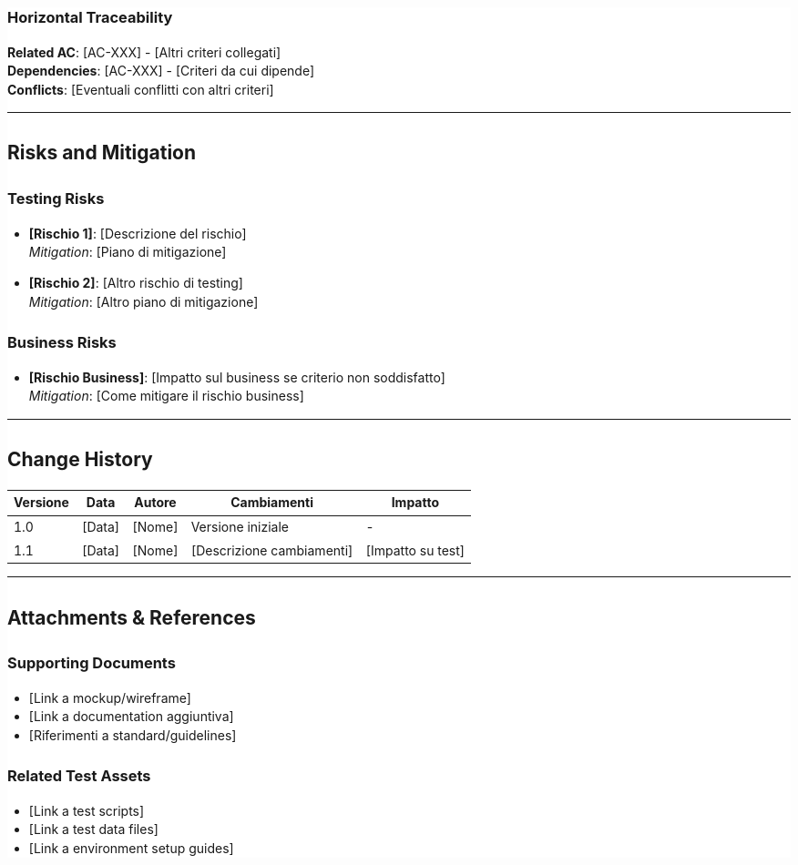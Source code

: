 ### Horizontal Traceability

**Related AC**: [AC-XXX] - [Altri criteri collegati]  
**Dependencies**: [AC-XXX] - [Criteri da cui dipende]  
**Conflicts**: [Eventuali conflitti con altri criteri]

---

## Risks and Mitigation

### Testing Risks

- **[Rischio 1]**: [Descrizione del rischio]  
  *Mitigation*: [Piano di mitigazione]

- **[Rischio 2]**: [Altro rischio di testing]  
  *Mitigation*: [Altro piano di mitigazione]

### Business Risks

- **[Rischio Business]**: [Impatto sul business se criterio non soddisfatto]  
  *Mitigation*: [Come mitigare il rischio business]

---

## Change History

| Versione | Data | Autore | Cambiamenti | Impatto |
|----------|------|--------|-------------|---------|
| 1.0 | [Data] | [Nome] | Versione iniziale | - |
| 1.1 | [Data] | [Nome] | [Descrizione cambiamenti] | [Impatto su test] |

---

## Attachments & References

### Supporting Documents

- [Link a mockup/wireframe]
- [Link a documentation aggiuntiva]
- [Riferimenti a standard/guidelines]

### Related Test Assets

- [Link a test scripts]
- [Link a test data files]
- [Link a environment setup guides]
